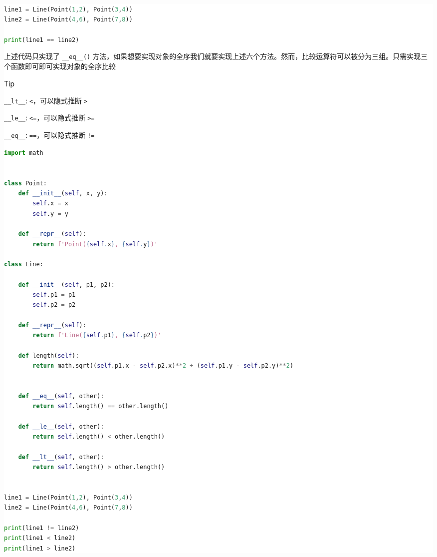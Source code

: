 ```python
line1 = Line(Point(1,2), Point(3,4))
line2 = Line(Point(4,6), Point(7,8))

print(line1 == line2)
```

上述代码只实现了 `__eq__()` 方法，如果想要实现对象的全序我们就要实现上述六个方法。然而，比较运算符可以被分为三组。只需实现三个函数即可即可实现对象的全序比较

> [!tip] 
>  `__lt__`: `<`，可以隐式推断 `>`
>  
>  `__le__`: `<=`，可以隐式推断 `>=`
>  
>  `__eq__`: `==`，可以隐式推断 `!=`
>  

```python
import math


class Point:
    def __init__(self, x, y):
        self.x = x
        self.y = y

    def __repr__(self):
        return f'Point({self.x}, {self.y})'

class Line:

    def __init__(self, p1, p2):
        self.p1 = p1
        self.p2 = p2

    def __repr__(self):
        return f'Line({self.p1}, {self.p2})'

    def length(self):
        return math.sqrt((self.p1.x - self.p2.x)**2 + (self.p1.y - self.p2.y)**2)


    def __eq__(self, other):
        return self.length() == other.length()

    def __le__(self, other):
        return self.length() < other.length()

    def __lt__(self, other):
        return self.length() > other.length()


line1 = Line(Point(1,2), Point(3,4))
line2 = Line(Point(4,6), Point(7,8))

print(line1 != line2)
print(line1 < line2)
print(line1 > line2)
```

